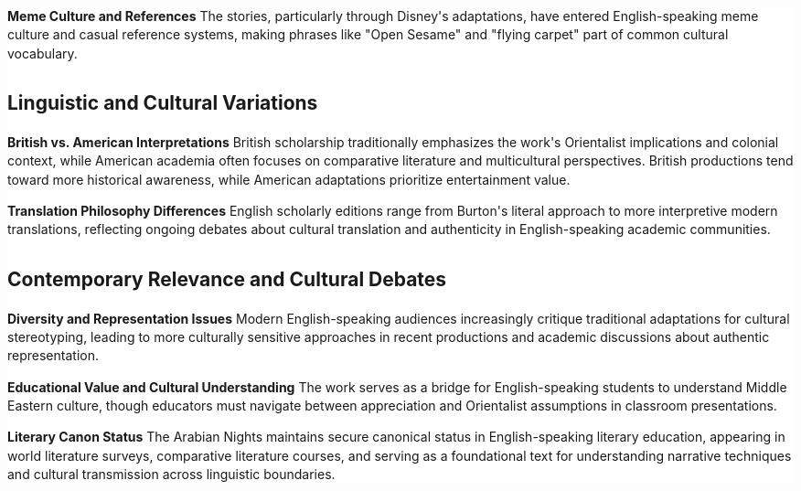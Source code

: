 **Meme Culture and References**
The stories, particularly through Disney's adaptations, have entered English-speaking meme culture and casual reference systems, making phrases like "Open Sesame" and "flying carpet" part of common cultural vocabulary.

## Linguistic and Cultural Variations

**British vs. American Interpretations**
British scholarship traditionally emphasizes the work's Orientalist implications and colonial context, while American academia often focuses on comparative literature and multicultural perspectives. British productions tend toward more historical awareness, while American adaptations prioritize entertainment value.

**Translation Philosophy Differences**
English scholarly editions range from Burton's literal approach to more interpretive modern translations, reflecting ongoing debates about cultural translation and authenticity in English-speaking academic communities.

## Contemporary Relevance and Cultural Debates

**Diversity and Representation Issues**
Modern English-speaking audiences increasingly critique traditional adaptations for cultural stereotyping, leading to more culturally sensitive approaches in recent productions and academic discussions about authentic representation.

**Educational Value and Cultural Understanding**
The work serves as a bridge for English-speaking students to understand Middle Eastern culture, though educators must navigate between appreciation and Orientalist assumptions in classroom presentations.

**Literary Canon Status**
The Arabian Nights maintains secure canonical status in English-speaking literary education, appearing in world literature surveys, comparative literature courses, and serving as a foundational text for understanding narrative techniques and cultural transmission across linguistic boundaries.
